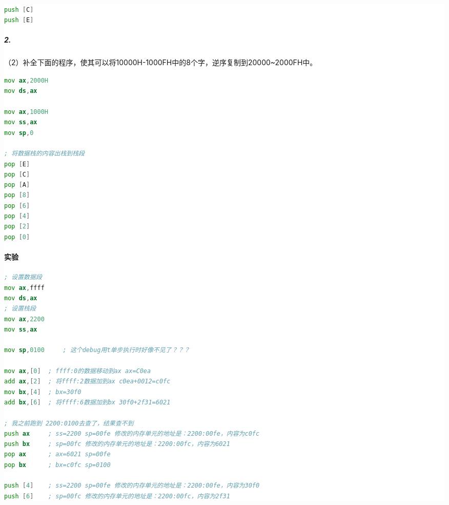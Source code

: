 ```asm
push [C]
push [E]
```

##### 2.

（2）补全下面的程序，使其可以将10000H-1000FH中的8个字，逆序复制到20000~2000FH中。

```asm
mov ax,2000H
mov ds,ax

mov ax,1000H
mov ss,ax
mov sp,0

; 将数据栈的内容出栈到栈段
pop [E]
pop [C]
pop [A]
pop [8]
pop [6]
pop [4]
pop [2]
pop [0]
```



#### 实验

```asm
; 设置数据段
mov ax,ffff
mov ds,ax
; 设置栈段
mov ax,2200
mov ss,ax

mov sp,0100		; 这个debug用t单步执行时好像不见了？？？

mov ax,[0]	; ffff:0的数据移动到ax ax=C0ea
add ax,[2]	; 将ffff:2数据加到ax c0ea+0012=c0fc
mov bx,[4]	; bx=30f0
add bx,[6]	; 将ffff:6数据加到bx 30f0+2f31=6021

; 我之前跑到 2200:0100去查了，结果查不到
push ax		; ss=2200 sp=00fe 修改的内存单元的地址是：2200:00fe，内容为c0fc
push bx		; sp=00fc 修改的内存单元的地址是：2200:00fc，内容为6021
pop ax		; ax=6021 sp=00fe
pop bx		; bx=c0fc sp=0100

push [4]	; ss=2200 sp=00fe 修改的内存单元的地址是：2200:00fe，内容为30f0
push [6]	; sp=00fc 修改的内存单元的地址是：2200:00fc，内容为2f31
```
